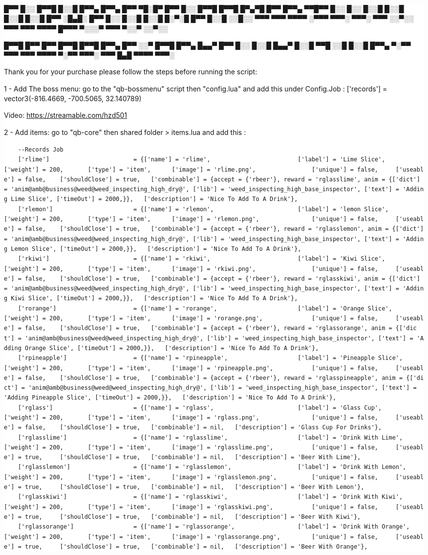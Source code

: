 █▀▀ █░░ █▀▀█ █░░█ █▀▀▄ █▀▀▄ █▀▀ ▀█░█▀ █▀▀ █░░ █▀▀█ █▀▀█ █▀▄▀█ █▀▀ █▀▀▄ ▀▀█▀▀
█░░ █░░ █░░█ █░░█ █░░█ █░░█ █▀▀ ░█▄█░ █▀▀ █░░ █░░█ █░░█ █░▀░█ █▀▀ █░░█ ░░█░░
▀▀▀ ▀▀▀ ▀▀▀▀ ░▀▀▀ ▀▀▀░ ▀▀▀░ ▀▀▀ ░░▀░░ ▀▀▀ ▀▀▀ ▀▀▀▀ █▀▀▀ ▀░░░▀ ▀▀▀ ▀░░▀ ░░▀░░

█▀▀█ █▀▀ █▀▀ █▀▀█ █▀▀█ █▀▀▄ █▀▀   ░░▀ █▀▀█ █▀▀▄
█▄▄▀ █▀▀ █░░ █░░█ █▄▄▀ █░░█ ▀▀█   ░░█ █░░█ █▀▀▄
▀░▀▀ ▀▀▀ ▀▀▀ ▀▀▀▀ ▀░▀▀ ▀▀▀░ ▀▀▀   █▄█ ▀▀▀▀ ▀▀▀░

Thank you for your purchase please follow the steps before running the script:

1 - Add The boss menu:
go to the "qb-bossmenu" script then "config.lua" and add this under Config.Job :     ['records'] = vector3(-816.4669, -700.5065, 32.140789)

Video: https://streamable.com/hzd501

2 - Add items:
go to "qb-core" then shared folder > items.lua and add this : 

		--Records Job
		['rlime'] 						 = {['name'] = 'rlime', 			 	  	  	['label'] = 'Lime Slice', 				['weight'] = 200, 		['type'] = 'item', 		['image'] = 'rlime.png', 				['unique'] = false, 	['useable'] = false, 	['shouldClose'] = true,   ['combinable'] = {accept = {'rbeer'}, reward = 'rglasslime', anim = {['dict'] = 'anim@amb@business@weed@weed_inspecting_high_dry@', ['lib'] = 'weed_inspecting_high_base_inspector', ['text'] = 'Adding Lime Slice', ['timeOut'] = 2000,}},   ['description'] = 'Nice To Add To A Drink'},
		['rlemon'] 						 = {['name'] = 'rlemon', 			 	  	  	['label'] = 'lemon Slice', 				['weight'] = 200, 		['type'] = 'item', 		['image'] = 'rlemon.png', 				['unique'] = false, 	['useable'] = false, 	['shouldClose'] = true,   ['combinable'] = {accept = {'rbeer'}, reward = 'rglasslemon', anim = {['dict'] = 'anim@amb@business@weed@weed_inspecting_high_dry@', ['lib'] = 'weed_inspecting_high_base_inspector', ['text'] = 'Adding Lemon Slice', ['timeOut'] = 2000,}},   ['description'] = 'Nice To Add To A Drink'},
		['rkiwi'] 						 = {['name'] = 'rkiwi', 			 	  	  	['label'] = 'Kiwi Slice',				['weight'] = 200, 		['type'] = 'item', 		['image'] = 'rkiwi.png', 				['unique'] = false, 	['useable'] = false, 	['shouldClose'] = true,	  ['combinable'] = {accept = {'rbeer'}, reward = 'rglasskiwi', anim = {['dict'] = 'anim@amb@business@weed@weed_inspecting_high_dry@', ['lib'] = 'weed_inspecting_high_base_inspector', ['text'] = 'Adding Kiwi Slice', ['timeOut'] = 2000,}},   ['description'] = 'Nice To Add To A Drink'},
		['rorange'] 					 = {['name'] = 'rorange', 			 	  	  	['label'] = 'Orange Slice',				['weight'] = 200, 		['type'] = 'item', 		['image'] = 'rorange.png', 				['unique'] = false, 	['useable'] = false,	['shouldClose'] = true,   ['combinable'] = {accept = {'rbeer'}, reward = 'rglassorange', anim = {['dict'] = 'anim@amb@business@weed@weed_inspecting_high_dry@', ['lib'] = 'weed_inspecting_high_base_inspector', ['text'] = 'Adding Orange Slice', ['timeOut'] = 2000,}},   ['description'] = 'Nice To Add To A Drink'},
		['rpineapple'] 					 = {['name'] = 'rpineapple', 			 	  	['label'] = 'Pineapple Slice',			['weight'] = 200, 		['type'] = 'item', 		['image'] = 'rpineapple.png',			['unique'] = false, 	['useable'] = false, 	['shouldClose'] = true,   ['combinable'] = {accept = {'rbeer'}, reward = 'rglasspineapple', anim = {['dict'] = 'anim@amb@business@weed@weed_inspecting_high_dry@', ['lib'] = 'weed_inspecting_high_base_inspector', ['text'] = 'Adding Pineapple Slice', ['timeOut'] = 2000,}},   ['description'] = 'Nice To Add To A Drink'},
		['rglass'] 					 	 = {['name'] = 'rglass', 			 	  		['label'] = 'Glass Cup',				['weight'] = 200, 		['type'] = 'item', 		['image'] = 'rglass.png',				['unique'] = false, 	['useable'] = false, 	['shouldClose'] = true,   ['combinable'] = nil,   ['description'] = 'Glass Cup For Drinks'},
		['rglasslime'] 					 = {['name'] = 'rglasslime', 			 	  	['label'] = 'Drink With Lime',			['weight'] = 200, 		['type'] = 'item', 		['image'] = 'rglasslime.png',			['unique'] = false, 	['useable'] = true, 	['shouldClose'] = true,   ['combinable'] = nil,   ['description'] = 'Beer With Lime'},
		['rglasslemon'] 				 = {['name'] = 'rglasslemon', 			 	  	['label'] = 'Drink With Lemon',			['weight'] = 200, 		['type'] = 'item', 		['image'] = 'rglasslemon.png',			['unique'] = false, 	['useable'] = true, 	['shouldClose'] = true,   ['combinable'] = nil,   ['description'] = 'Beer With Lemon'},
		['rglasskiwi'] 				 	 = {['name'] = 'rglasskiwi', 			 	  	['label'] = 'Drink With Kiwi',			['weight'] = 200, 		['type'] = 'item', 		['image'] = 'rglasskiwi.png',			['unique'] = false, 	['useable'] = true, 	['shouldClose'] = true,   ['combinable'] = nil,   ['description'] = 'Beer With Kiwi'},
		['rglassorange'] 				 = {['name'] = 'rglassorange', 			 	  	['label'] = 'Drink With Orange',		['weight'] = 200, 		['type'] = 'item', 		['image'] = 'rglassorange.png',			['unique'] = false, 	['useable'] = true, 	['shouldClose'] = true,   ['combinable'] = nil,   ['description'] = 'Beer With Orange'},